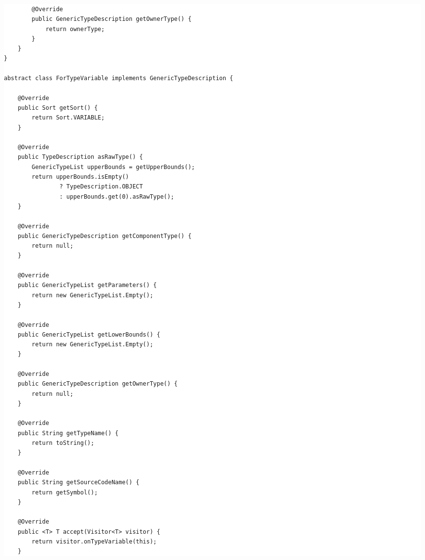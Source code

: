             @Override
            public GenericTypeDescription getOwnerType() {
                return ownerType;
            }
        }
    }

    abstract class ForTypeVariable implements GenericTypeDescription {

        @Override
        public Sort getSort() {
            return Sort.VARIABLE;
        }

        @Override
        public TypeDescription asRawType() {
            GenericTypeList upperBounds = getUpperBounds();
            return upperBounds.isEmpty()
                    ? TypeDescription.OBJECT
                    : upperBounds.get(0).asRawType();
        }

        @Override
        public GenericTypeDescription getComponentType() {
            return null;
        }

        @Override
        public GenericTypeList getParameters() {
            return new GenericTypeList.Empty();
        }

        @Override
        public GenericTypeList getLowerBounds() {
            return new GenericTypeList.Empty();
        }

        @Override
        public GenericTypeDescription getOwnerType() {
            return null;
        }

        @Override
        public String getTypeName() {
            return toString();
        }

        @Override
        public String getSourceCodeName() {
            return getSymbol();
        }

        @Override
        public <T> T accept(Visitor<T> visitor) {
            return visitor.onTypeVariable(this);
        }
